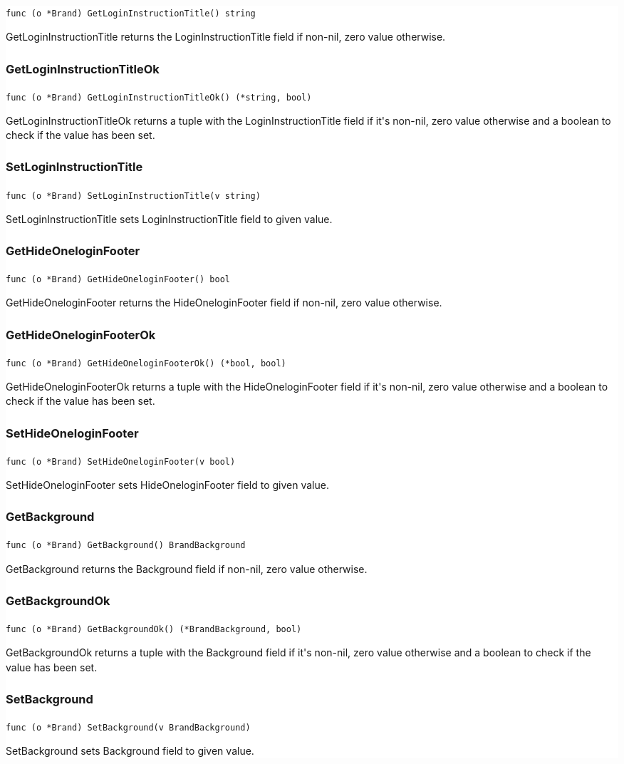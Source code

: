 `func (o *Brand) GetLoginInstructionTitle() string`

GetLoginInstructionTitle returns the LoginInstructionTitle field if non-nil, zero value otherwise.

### GetLoginInstructionTitleOk

`func (o *Brand) GetLoginInstructionTitleOk() (*string, bool)`

GetLoginInstructionTitleOk returns a tuple with the LoginInstructionTitle field if it's non-nil, zero value otherwise
and a boolean to check if the value has been set.

### SetLoginInstructionTitle

`func (o *Brand) SetLoginInstructionTitle(v string)`

SetLoginInstructionTitle sets LoginInstructionTitle field to given value.


### GetHideOneloginFooter

`func (o *Brand) GetHideOneloginFooter() bool`

GetHideOneloginFooter returns the HideOneloginFooter field if non-nil, zero value otherwise.

### GetHideOneloginFooterOk

`func (o *Brand) GetHideOneloginFooterOk() (*bool, bool)`

GetHideOneloginFooterOk returns a tuple with the HideOneloginFooter field if it's non-nil, zero value otherwise
and a boolean to check if the value has been set.

### SetHideOneloginFooter

`func (o *Brand) SetHideOneloginFooter(v bool)`

SetHideOneloginFooter sets HideOneloginFooter field to given value.


### GetBackground

`func (o *Brand) GetBackground() BrandBackground`

GetBackground returns the Background field if non-nil, zero value otherwise.

### GetBackgroundOk

`func (o *Brand) GetBackgroundOk() (*BrandBackground, bool)`

GetBackgroundOk returns a tuple with the Background field if it's non-nil, zero value otherwise
and a boolean to check if the value has been set.

### SetBackground

`func (o *Brand) SetBackground(v BrandBackground)`

SetBackground sets Background field to given value.
